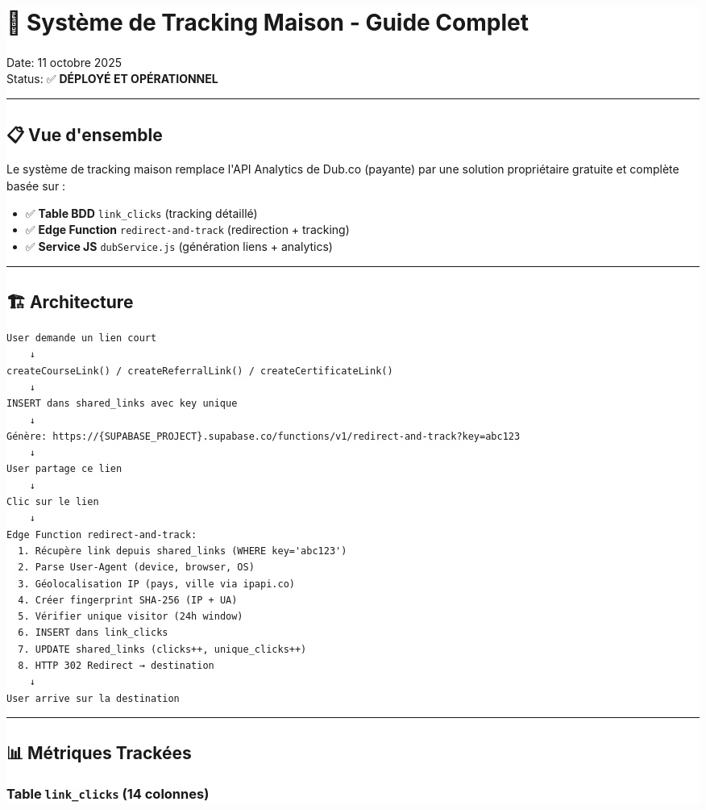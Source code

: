 # 🔗 Système de Tracking Maison - Guide Complet

Date: 11 octobre 2025  
Status: ✅ **DÉPLOYÉ ET OPÉRATIONNEL**

---

## 📋 Vue d'ensemble

Le système de tracking maison remplace l'API Analytics de Dub.co (payante) par une solution propriétaire gratuite et complète basée sur :

- ✅ **Table BDD** `link_clicks` (tracking détaillé)
- ✅ **Edge Function** `redirect-and-track` (redirection + tracking)
- ✅ **Service JS** `dubService.js` (génération liens + analytics)

---

## 🏗️ Architecture

```
User demande un lien court
    ↓
createCourseLink() / createReferralLink() / createCertificateLink()
    ↓
INSERT dans shared_links avec key unique
    ↓
Génère: https://{SUPABASE_PROJECT}.supabase.co/functions/v1/redirect-and-track?key=abc123
    ↓
User partage ce lien
    ↓
Clic sur le lien
    ↓
Edge Function redirect-and-track:
  1. Récupère link depuis shared_links (WHERE key='abc123')
  2. Parse User-Agent (device, browser, OS)
  3. Géolocalisation IP (pays, ville via ipapi.co)
  4. Créer fingerprint SHA-256 (IP + UA)
  5. Vérifier unique visitor (24h window)
  6. INSERT dans link_clicks
  7. UPDATE shared_links (clicks++, unique_clicks++)
  8. HTTP 302 Redirect → destination
    ↓
User arrive sur la destination
```

---

## 📊 Métriques Trackées

### Table `link_clicks` (14 colonnes)
